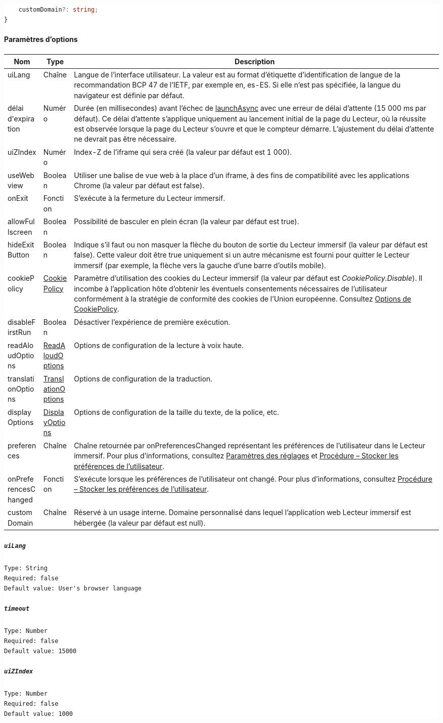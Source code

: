 ```typescript
    customDomain?: string;
}
```

#### <a name="options-parameters"></a>Paramètres d’options

| Nom | Type | Description |
| ---- | ---- |------------ |
| uiLang | Chaîne | Langue de l’interface utilisateur. La valeur est au format d’étiquette d’identification de langue de la recommandation BCP 47 de l’IETF, par exemple en, es-ES. Si elle n’est pas spécifiée, la langue du navigateur est définie par défaut. |
| délai d'expiration | Numéro | Durée (en millisecondes) avant l’échec de [launchAsync](#launchasync) avec une erreur de délai d’attente (15 000 ms par défaut). Ce délai d’attente s’applique uniquement au lancement initial de la page du Lecteur, où la réussite est observée lorsque la page du Lecteur s’ouvre et que le compteur démarre. L’ajustement du délai d’attente ne devrait pas être nécessaire. |
| uiZIndex | Numéro | Index-Z de l’iframe qui sera créé (la valeur par défaut est 1 000). |
| useWebview | Boolean| Utiliser une balise de vue web à la place d’un iframe, à des fins de compatibilité avec les applications Chrome (la valeur par défaut est false). |
| onExit | Fonction | S’exécute à la fermeture du Lecteur immersif. |
| allowFullscreen | Boolean | Possibilité de basculer en plein écran (la valeur par défaut est true). |
| hideExitButton | Boolean | Indique s’il faut ou non masquer la flèche du bouton de sortie du Lecteur immersif (la valeur par défaut est false). Cette valeur doit être true uniquement si un autre mécanisme est fourni pour quitter le Lecteur immersif (par exemple, la flèche vers la gauche d’une barre d’outils mobile). |
| cookiePolicy | [CookiePolicy](#cookiepolicy-options) | Paramètre d’utilisation des cookies du Lecteur immersif (la valeur par défaut est *CookiePolicy.Disable*). Il incombe à l’application hôte d’obtenir les éventuels consentements nécessaires de l’utilisateur conformément à la stratégie de conformité des cookies de l’Union européenne. Consultez [Options de CookiePolicy](#cookiepolicy-options). |
| disableFirstRun | Boolean | Désactiver l’expérience de première exécution. |
| readAloudOptions | [ReadAloudOptions](#readaloudoptions) | Options de configuration de la lecture à voix haute. |
| translationOptions | [TranslationOptions](#translationoptions) | Options de configuration de la traduction. |
| displayOptions | [DisplayOptions](#displayoptions) | Options de configuration de la taille du texte, de la police, etc. |
| preferences | Chaîne | Chaîne retournée par onPreferencesChanged représentant les préférences de l’utilisateur dans le Lecteur immersif. Pour plus d’informations, consultez [Paramètres des réglages](#settings-parameters) et [Procédure – Stocker les préférences de l’utilisateur](./how-to-store-user-preferences.md). |
| onPreferencesChanged | Fonction | S’exécute lorsque les préférences de l’utilisateur ont changé. Pour plus d’informations, consultez [Procédure – Stocker les préférences de l’utilisateur](./how-to-store-user-preferences.md). |
| customDomain | Chaîne | Réservé à un usage interne. Domaine personnalisé dans lequel l’application web Lecteur immersif est hébergée (la valeur par défaut est null). |

##### `uiLang`
```Parameters
Type: String
Required: false
Default value: User's browser language 
```

##### `timeout`
```Parameters
Type: Number
Required: false
Default value: 15000
```

##### `uiZIndex`
```Parameters
Type: Number
Required: false
Default value: 1000
```

